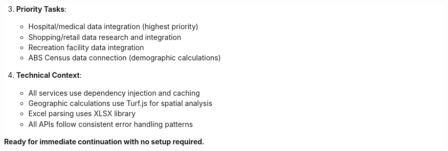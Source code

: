 3. **Priority Tasks**:
   - Hospital/medical data integration (highest priority)
   - Shopping/retail data research and integration
   - Recreation facility data integration
   - ABS Census data connection (demographic calculations)

4. **Technical Context**:
   - All services use dependency injection and caching
   - Geographic calculations use Turf.js for spatial analysis
   - Excel parsing uses XLSX library
   - All APIs follow consistent error handling patterns

**Ready for immediate continuation with no setup required.**